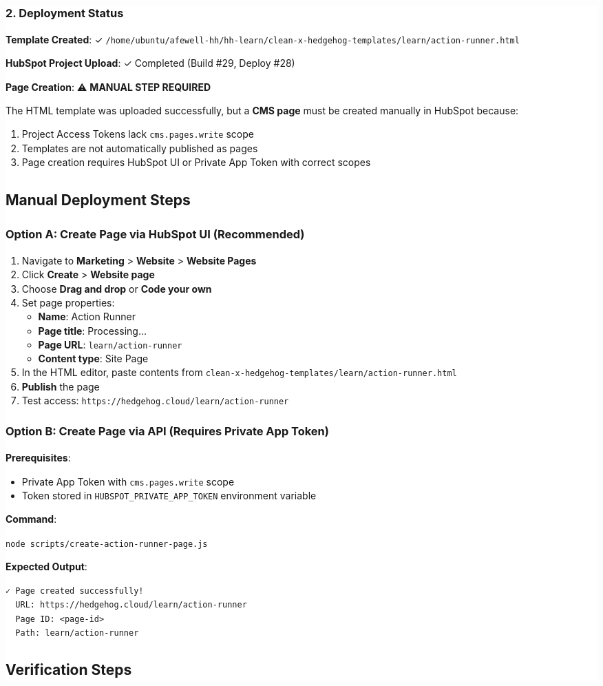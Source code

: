 ### 2. Deployment Status

**Template Created**: ✓ `/home/ubuntu/afewell-hh/hh-learn/clean-x-hedgehog-templates/learn/action-runner.html`

**HubSpot Project Upload**: ✓ Completed (Build #29, Deploy #28)

**Page Creation**: ⚠️ **MANUAL STEP REQUIRED**

The HTML template was uploaded successfully, but a **CMS page** must be created manually in HubSpot because:
1. Project Access Tokens lack `cms.pages.write` scope
2. Templates are not automatically published as pages
3. Page creation requires HubSpot UI or Private App Token with correct scopes

## Manual Deployment Steps

### Option A: Create Page via HubSpot UI (Recommended)

1. Navigate to **Marketing** > **Website** > **Website Pages**
2. Click **Create** > **Website page**
3. Choose **Drag and drop** or **Code your own**
4. Set page properties:
   - **Name**: Action Runner
   - **Page title**: Processing...
   - **Page URL**: `learn/action-runner`
   - **Content type**: Site Page
5. In the HTML editor, paste contents from `clean-x-hedgehog-templates/learn/action-runner.html`
6. **Publish** the page
7. Test access: `https://hedgehog.cloud/learn/action-runner`

### Option B: Create Page via API (Requires Private App Token)

**Prerequisites**:
- Private App Token with `cms.pages.write` scope
- Token stored in `HUBSPOT_PRIVATE_APP_TOKEN` environment variable

**Command**:
```bash
node scripts/create-action-runner-page.js
```

**Expected Output**:
```
✓ Page created successfully!
  URL: https://hedgehog.cloud/learn/action-runner
  Page ID: <page-id>
  Path: learn/action-runner
```

## Verification Steps
